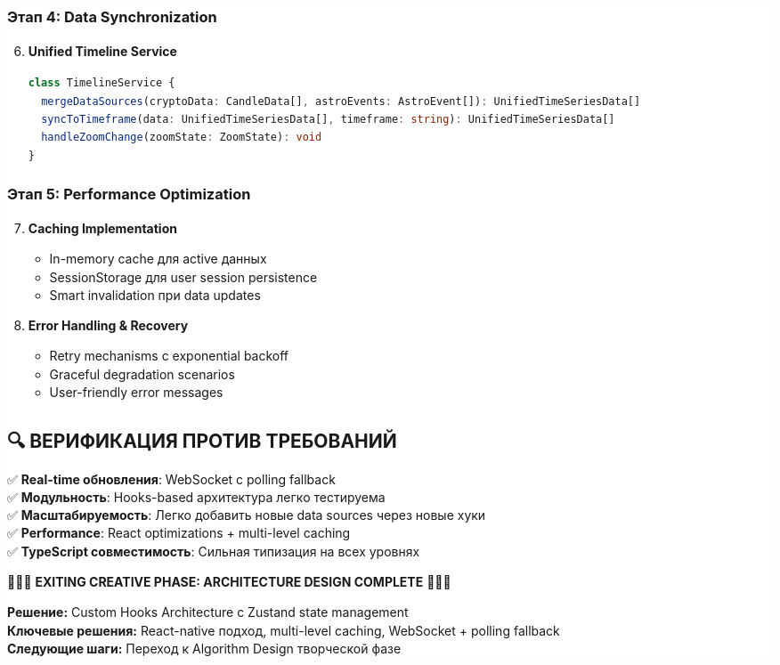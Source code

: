 ### Этап 4: Data Synchronization
6. **Unified Timeline Service**
   ```typescript
   class TimelineService {
     mergeDataSources(cryptoData: CandleData[], astroEvents: AstroEvent[]): UnifiedTimeSeriesData[]
     syncToTimeframe(data: UnifiedTimeSeriesData[], timeframe: string): UnifiedTimeSeriesData[]
     handleZoomChange(zoomState: ZoomState): void
   }
   ```

### Этап 5: Performance Optimization
7. **Caching Implementation**
   - In-memory cache для active данных
   - SessionStorage для user session persistence
   - Smart invalidation при data updates

8. **Error Handling & Recovery**
   - Retry mechanisms с exponential backoff
   - Graceful degradation scenarios
   - User-friendly error messages

## 🔍 ВЕРИФИКАЦИЯ ПРОТИВ ТРЕБОВАНИЙ

✅ **Real-time обновления**: WebSocket с polling fallback  
✅ **Модульность**: Hooks-based архитектура легко тестируема  
✅ **Масштабируемость**: Легко добавить новые data sources через новые хуки  
✅ **Performance**: React optimizations + multi-level caching  
✅ **TypeScript совместимость**: Сильная типизация на всех уровнях  

🎨🎨🎨 **EXITING CREATIVE PHASE: ARCHITECTURE DESIGN COMPLETE** 🎨🎨🎨

**Решение:** Custom Hooks Architecture с Zustand state management  
**Ключевые решения:** React-native подход, multi-level caching, WebSocket + polling fallback  
**Следующие шаги:** Переход к Algorithm Design творческой фазе 